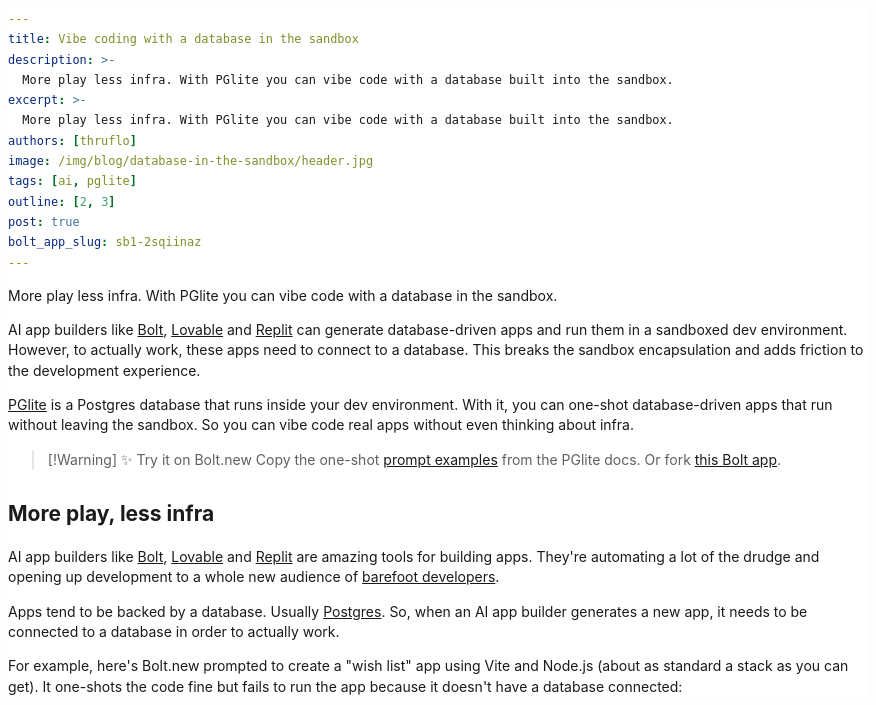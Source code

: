 ```yaml
---
title: Vibe coding with a database in the sandbox
description: >-
  More play less infra. With PGlite you can vibe code with a database built into the sandbox.
excerpt: >-
  More play less infra. With PGlite you can vibe code with a database built into the sandbox.
authors: [thruflo]
image: /img/blog/database-in-the-sandbox/header.jpg
tags: [ai, pglite]
outline: [2, 3]
post: true
bolt_app_slug: sb1-2sqiinaz
---
```


<style scoped>
  video {
    width: 100%;
    aspect-ratio: 1/1;
  }
</style>

More play less infra. With PGlite you can vibe code with a database in the sandbox.

AI app builders like [Bolt](https://bolt.new), [Lovable](https://lovable.dev) and [Replit](https://replit.com) can generate database-driven apps and run them in a sandboxed dev environment. However, to actually work, these apps need to connect to a database. This breaks the sandbox encapsulation and adds friction to the development experience.

[PGlite](https://pglite.dev) is a Postgres database that runs inside your dev environment. With it, you can one-shot database-driven apps that run without leaving the sandbox. So you can vibe code real apps without even thinking about infra.

> [!Warning] ✨ Try it on Bolt.new
> Copy the one-shot [prompt&nbsp;examples](https://pglite.dev/docs/pglite-socket#llm-usage) from the PGlite docs. Or fork [this&nbsp;Bolt&nbsp;app](https://bolt.new/~/sb1-tgukxuwd).

## More play, less infra

AI app builders like [Bolt](https://bolt.new), [Lovable](https://lovable.dev) and [Replit](https://replit.com) are amazing tools for building apps. They're automating a lot of the drudge and opening up development to a whole new audience of [barefoot developers](https://www.youtube.com/watch?v=qo5m92-9_QI).

Apps tend to be backed by a database. Usually [Postgres](https://www.postgresql.org). So, when an AI app builder generates a new app, it needs to be connected to a database in order to actually work.

For example, here's Bolt.new prompted to create a "wish list" app using Vite and Node.js (about as standard a stack as you can get). It one-shots the code fine but fails to run the app because it doesn't have a database connected:

<figure>
  <video class="w-full" controls
      poster="/videos/blog/database-in-the-sandbox/poster.jpg">
    <source src="/videos/blog/database-in-the-sandbox/bolt-failure.mp4" />
  </video>
</figure>
